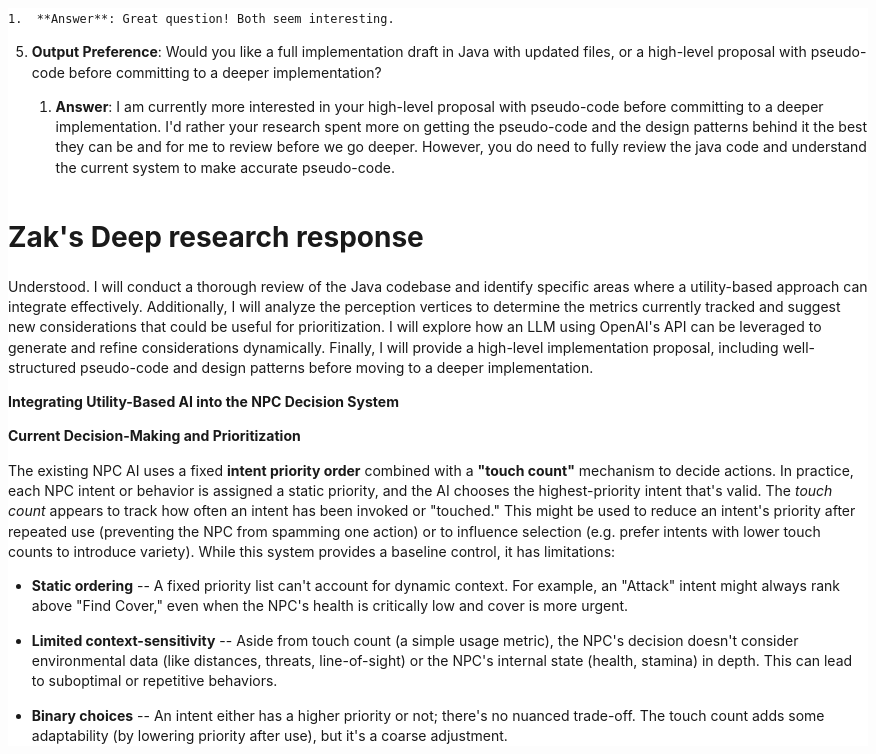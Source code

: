     1.  **Answer**: Great question! Both seem interesting.

5.  **Output Preference**: Would you like a full implementation draft in
    Java with updated files, or a high-level proposal with pseudo-code
    before committing to a deeper implementation?

    1.  **Answer**: I am currently more interested in your high-level
        proposal with pseudo-code before committing to a deeper
        implementation. I'd rather your research spent more on getting
        the pseudo-code and the design patterns behind it the best they
        can be and for me to review before we go deeper. However, you do
        need to fully review the java code and understand the current
        system to make accurate pseudo-code.

# Zak's Deep research response

Understood. I will conduct a thorough review of the Java codebase and
identify specific areas where a utility-based approach can integrate
effectively. Additionally, I will analyze the perception vertices to
determine the metrics currently tracked and suggest new considerations
that could be useful for prioritization. I will explore how an LLM using
OpenAI's API can be leveraged to generate and refine considerations
dynamically. Finally, I will provide a high-level implementation
proposal, including well-structured pseudo-code and design patterns
before moving to a deeper implementation.

**Integrating Utility-Based AI into the NPC Decision System**

**Current Decision-Making and Prioritization**

The existing NPC AI uses a fixed **intent priority order** combined with
a **"touch count"** mechanism to decide actions. In practice, each NPC
intent or behavior is assigned a static priority, and the AI chooses the
highest-priority intent that's valid. The *touch count* appears to track
how often an intent has been invoked or "touched." This might be used to
reduce an intent's priority after repeated use (preventing the NPC from
spamming one action) or to influence selection (e.g. prefer intents with
lower touch counts to introduce variety). While this system provides a
baseline control, it has limitations:

- **Static ordering** -- A fixed priority list can't account for dynamic
  context. For example, an "Attack" intent might always rank above "Find
  Cover," even when the NPC's health is critically low and cover is more
  urgent.

- **Limited context-sensitivity** -- Aside from touch count (a simple
  usage metric), the NPC's decision doesn't consider environmental data
  (like distances, threats, line-of-sight) or the NPC's internal state
  (health, stamina) in depth. This can lead to suboptimal or repetitive
  behaviors.

- **Binary choices** -- An intent either has a higher priority or not;
  there's no nuanced trade-off. The touch count adds some adaptability
  (by lowering priority after use), but it's a coarse adjustment.
